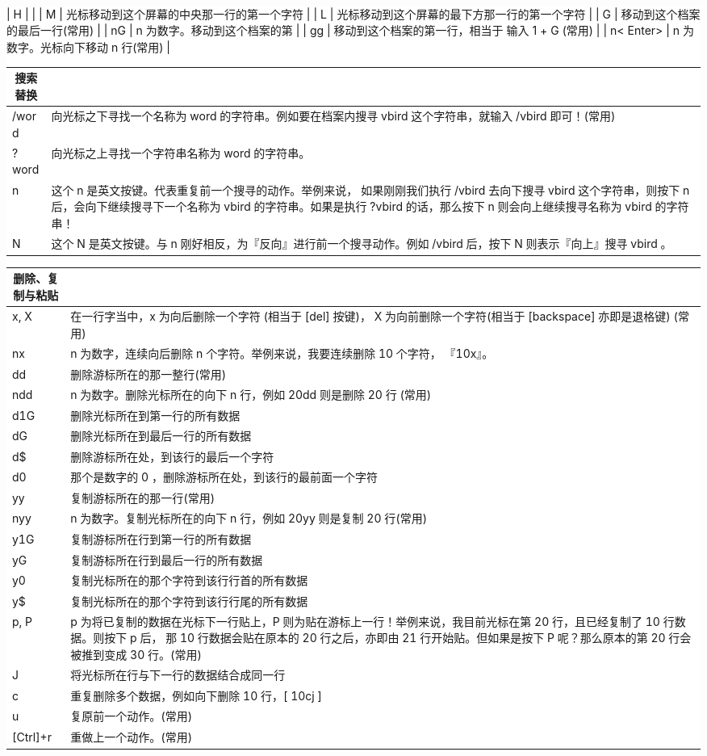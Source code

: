 | H                  |                                                              |
| M                  | 光标移动到这个屏幕的中央那一行的第一个字符                   |
| L                  | 光标移动到这个屏幕的最下方那一行的第一个字符                 |
| G                  | 移动到这个档案的最后一行(常用)                               |
| nG                 | n 为数字。移动到这个档案的第                                 |
| gg                 | 移动到这个档案的第一行，相当于 输入 1 +  G (常用)            |
| n< Enter>          | n 为数字。光标向下移动 n 行(常用)                            |

| 搜索替换 |                                                              |
| -------- | ------------------------------------------------------------ |
| /word    | 向光标之下寻找一个名称为 word 的字符串。例如要在档案内搜寻 vbird 这个字符串，就输入 /vbird 即可！(常用) |
| ?word    | 向光标之上寻找一个字符串名称为 word 的字符串。               |
| n        | 这个 n 是英文按键。代表重复前一个搜寻的动作。举例来说， 如果刚刚我们执行 /vbird 去向下搜寻 vbird 这个字符串，则按下 n 后，会向下继续搜寻下一个名称为 vbird 的字符串。如果是执行 ?vbird 的话，那么按下 n 则会向上继续搜寻名称为 vbird 的字符串！ |
| N        | 这个 N 是英文按键。与 n 刚好相反，为『反向』进行前一个搜寻动作。例如 /vbird 后，按下 N 则表示『向上』搜寻 vbird 。 |

| 删除、复制与粘贴 |                                                              |
| ---------------- | ------------------------------------------------------------ |
| x, X             | 在一行字当中，x 为向后删除一个字符 (相当于 [del] 按键)， X 为向前删除一个字符(相当于 [backspace] 亦即是退格键) (常用) |
| nx               | n 为数字，连续向后删除 n 个字符。举例来说，我要连续删除 10 个字符， 『10x』。 |
| dd               | 删除游标所在的那一整行(常用)                                 |
| ndd              | n 为数字。删除光标所在的向下 n 行，例如 20dd 则是删除 20 行 (常用) |
| d1G              | 删除光标所在到第一行的所有数据                               |
| dG               | 删除光标所在到最后一行的所有数据                             |
| d$               | 删除游标所在处，到该行的最后一个字符                         |
| d0               | 那个是数字的 0 ，删除游标所在处，到该行的最前面一个字符      |
| yy               | 复制游标所在的那一行(常用)                                   |
| nyy              | n 为数字。复制光标所在的向下 n 行，例如 20yy 则是复制 20 行(常用) |
| y1G              | 复制游标所在行到第一行的所有数据                             |
| yG               | 复制游标所在行到最后一行的所有数据                           |
| y0               | 复制光标所在的那个字符到该行行首的所有数据                   |
| y$               | 复制光标所在的那个字符到该行行尾的所有数据                   |
| p, P             | p 为将已复制的数据在光标下一行贴上，P 则为贴在游标上一行！举例来说，我目前光标在第 20 行，且已经复制了 10 行数据。则按下 p 后， 那 10 行数据会贴在原本的 20 行之后，亦即由 21 行开始贴。但如果是按下 P 呢？那么原本的第 20 行会被推到变成 30 行。(常用) |
| J                | 将光标所在行与下一行的数据结合成同一行                       |
| c                | 重复删除多个数据，例如向下删除 10 行，[ 10cj ]               |
| u                | 复原前一个动作。(常用)                                       |
| [Ctrl]+r         | 重做上一个动作。(常用)                                       |
